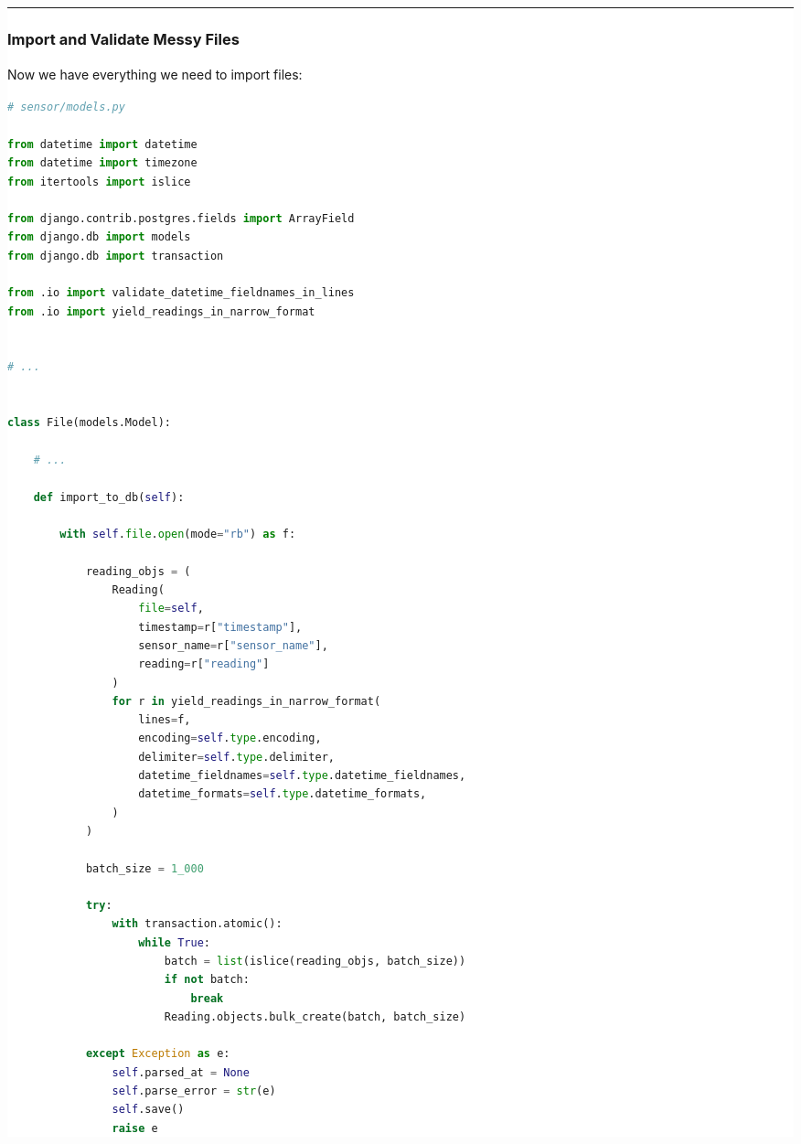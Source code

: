 
---


### Import and Validate Messy Files

Now we have everything we need to import files:

```python
# sensor/models.py

from datetime import datetime
from datetime import timezone
from itertools import islice

from django.contrib.postgres.fields import ArrayField
from django.db import models
from django.db import transaction

from .io import validate_datetime_fieldnames_in_lines
from .io import yield_readings_in_narrow_format


# ...


class File(models.Model):

    # ...

    def import_to_db(self):

        with self.file.open(mode="rb") as f:
    
            reading_objs = (
                Reading(
                    file=self,
                    timestamp=r["timestamp"],
                    sensor_name=r["sensor_name"],
                    reading=r["reading"]
                )
                for r in yield_readings_in_narrow_format(
                    lines=f,
                    encoding=self.type.encoding,
                    delimiter=self.type.delimiter,
                    datetime_fieldnames=self.type.datetime_fieldnames,
                    datetime_formats=self.type.datetime_formats,
                )
            )

            batch_size = 1_000
        
            try:
                with transaction.atomic():
                    while True:
                        batch = list(islice(reading_objs, batch_size))
                        if not batch:
                            break
                        Reading.objects.bulk_create(batch, batch_size)

            except Exception as e:
                self.parsed_at = None
                self.parse_error = str(e)
                self.save()
                raise e
```

[^TIMESCALEDB]: Don’t know what TimescaleDB is? [Read this article](https://www.timescale.com/learn/is-postgres-partitioning-really-that-hard-introducing-hypertables).
[^MIGRATION]: A database migration is a set of instructions which specify updates to a database.  Since the database only understands `SQL` changes to `models.py` must be translated to `SQL` and rolled out via migrations in order to persist them
[^DBEAVER]: I use [`DBeaver`](https://github.com/dbeaver/dbeaver),  one could also just use `psql` which ships with `Postgres`